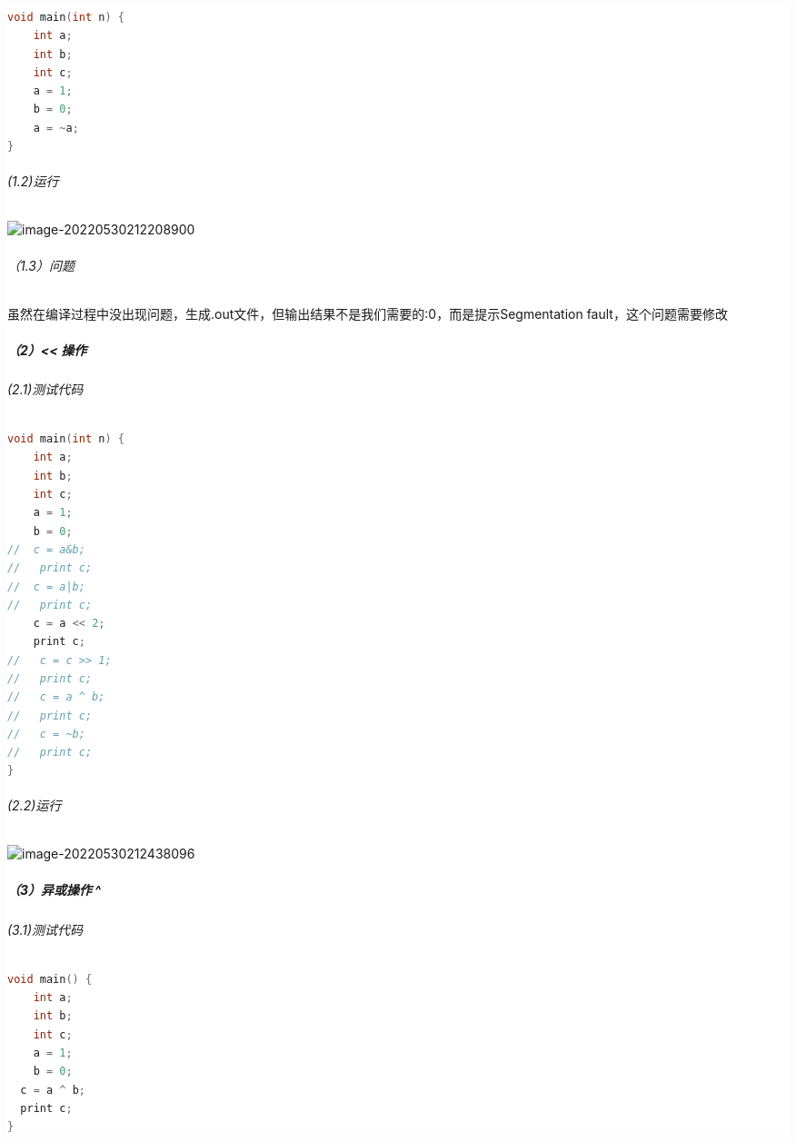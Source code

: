 ```c
void main(int n) {
	int a;
	int b;
	int c;
	a = 1;
	b = 0;
    a = ~a;
}
```

###### (1.2)运行

![image-20220530212208900](ReadME.assets/image-20220530212208900.png)

###### （1.3）问题

虽然在编译过程中没出现问题，生成.out文件，但输出结果不是我们需要的:0，而是提示Segmentation fault，这个问题需要修改

##### （2）<< 操作

###### (2.1)测试代码

```c
void main(int n) {
	int a;
	int b;
	int c;
	a = 1;
	b = 0;
// 	c = a&b;
//   print c;
// 	c = a|b;
//   print c;
    c = a << 2;
    print c;
//   c = c >> 1;
//   print c;
//   c = a ^ b;
//   print c;
//   c = ~b;
//   print c;
}
```

###### (2.2)运行

![image-20220530212438096](ReadME.assets/image-20220530212438096.png)

##### （3）异或操作 ^

###### (3.1)测试代码

```c
void main() {
	int a;
	int b;
	int c;
	a = 1;
	b = 0;
  c = a ^ b;
  print c;
}
```
